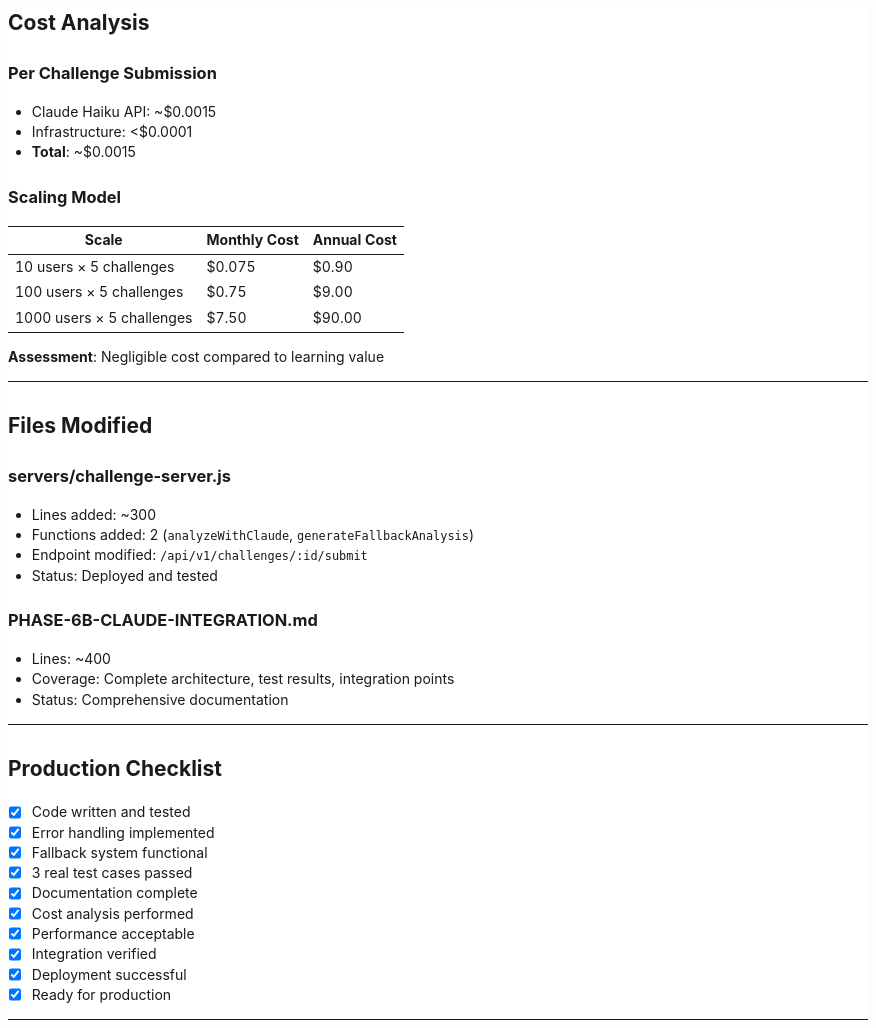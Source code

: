 
## Cost Analysis

### Per Challenge Submission
- Claude Haiku API: ~$0.0015
- Infrastructure: <$0.0001
- **Total**: ~$0.0015

### Scaling Model
| Scale | Monthly Cost | Annual Cost |
|-------|--------------|------------|
| 10 users × 5 challenges | $0.075 | $0.90 |
| 100 users × 5 challenges | $0.75 | $9.00 |
| 1000 users × 5 challenges | $7.50 | $90.00 |

**Assessment**: Negligible cost compared to learning value

---

## Files Modified

### servers/challenge-server.js
- Lines added: ~300
- Functions added: 2 (`analyzeWithClaude`, `generateFallbackAnalysis`)
- Endpoint modified: `/api/v1/challenges/:id/submit`
- Status: Deployed and tested

### PHASE-6B-CLAUDE-INTEGRATION.md
- Lines: ~400
- Coverage: Complete architecture, test results, integration points
- Status: Comprehensive documentation

---

## Production Checklist

- [x] Code written and tested
- [x] Error handling implemented
- [x] Fallback system functional
- [x] 3 real test cases passed
- [x] Documentation complete
- [x] Cost analysis performed
- [x] Performance acceptable
- [x] Integration verified
- [x] Deployment successful
- [x] Ready for production

---
